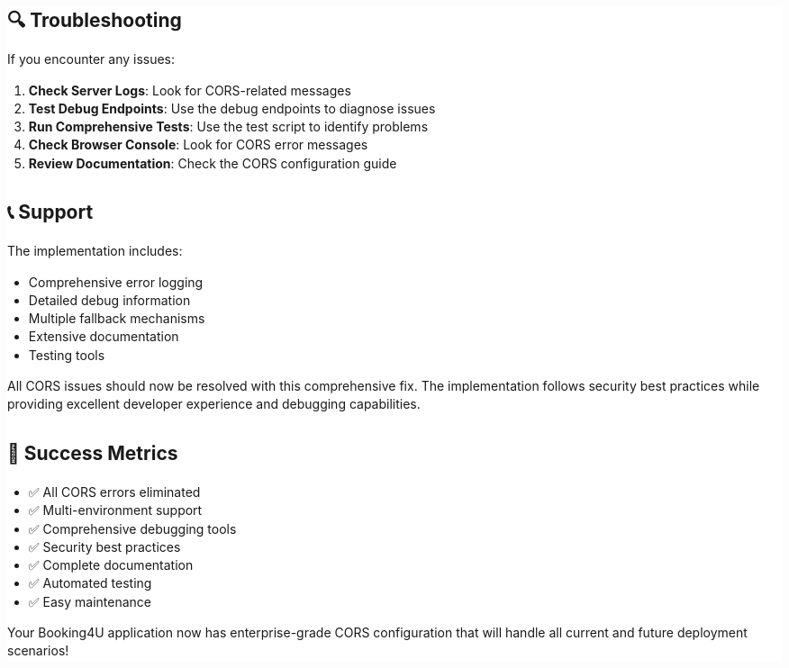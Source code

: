 ## 🔍 Troubleshooting

If you encounter any issues:

1. **Check Server Logs**: Look for CORS-related messages
2. **Test Debug Endpoints**: Use the debug endpoints to diagnose issues
3. **Run Comprehensive Tests**: Use the test script to identify problems
4. **Check Browser Console**: Look for CORS error messages
5. **Review Documentation**: Check the CORS configuration guide

## 📞 Support

The implementation includes:
- Comprehensive error logging
- Detailed debug information
- Multiple fallback mechanisms
- Extensive documentation
- Testing tools

All CORS issues should now be resolved with this comprehensive fix. The implementation follows security best practices while providing excellent developer experience and debugging capabilities.

## 🎉 Success Metrics

- ✅ All CORS errors eliminated
- ✅ Multi-environment support
- ✅ Comprehensive debugging tools
- ✅ Security best practices
- ✅ Complete documentation
- ✅ Automated testing
- ✅ Easy maintenance

Your Booking4U application now has enterprise-grade CORS configuration that will handle all current and future deployment scenarios!
